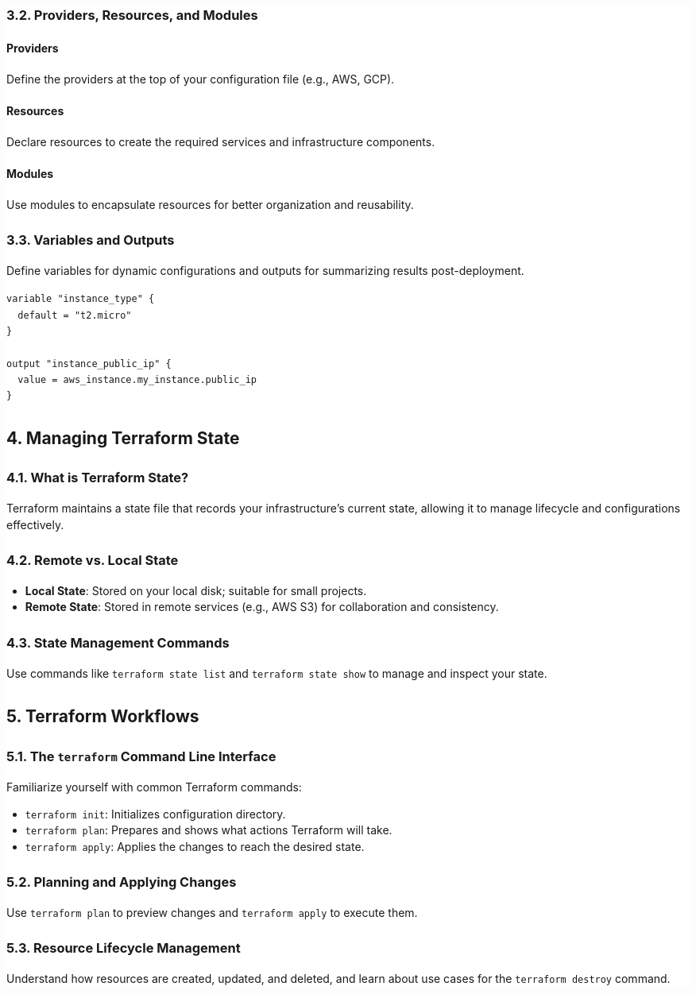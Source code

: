 ### 3.2. Providers, Resources, and Modules
#### Providers
Define the providers at the top of your configuration file (e.g., AWS, GCP).

#### Resources
Declare resources to create the required services and infrastructure components.

#### Modules
Use modules to encapsulate resources for better organization and reusability.

### 3.3. Variables and Outputs
Define variables for dynamic configurations and outputs for summarizing results post-deployment.
```hcl
variable "instance_type" {
  default = "t2.micro"
}

output "instance_public_ip" {
  value = aws_instance.my_instance.public_ip
}
```

## 4. Managing Terraform State

### 4.1. What is Terraform State?
Terraform maintains a state file that records your infrastructure’s current state, allowing it to manage lifecycle and configurations effectively.

### 4.2. Remote vs. Local State
- **Local State**: Stored on your local disk; suitable for small projects.
- **Remote State**: Stored in remote services (e.g., AWS S3) for collaboration and consistency.

### 4.3. State Management Commands
Use commands like `terraform state list` and `terraform state show` to manage and inspect your state.

## 5. Terraform Workflows

### 5.1. The `terraform` Command Line Interface
Familiarize yourself with common Terraform commands:
- `terraform init`: Initializes configuration directory.
- `terraform plan`: Prepares and shows what actions Terraform will take.
- `terraform apply`: Applies the changes to reach the desired state.

### 5.2. Planning and Applying Changes
Use `terraform plan` to preview changes and `terraform apply` to execute them.

### 5.3. Resource Lifecycle Management
Understand how resources are created, updated, and deleted, and learn about use cases for the `terraform destroy` command.
